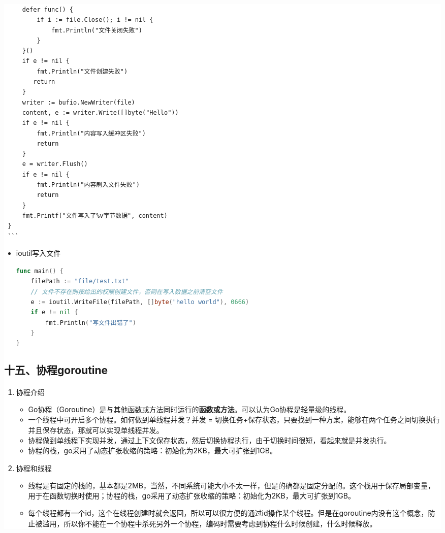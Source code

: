          defer func() {
             if i := file.Close(); i != nil {
                 fmt.Println("文件关闭失败")
             }
         }()
         if e != nil {
             fmt.Println("文件创建失败")
         	return
         }
         writer := bufio.NewWriter(file)
         content, e := writer.Write([]byte("Hello"))
         if e != nil {
             fmt.Println("内容写入缓冲区失败")
             return
         }
         e = writer.Flush()
         if e != nil {
             fmt.Println("内容刷入文件失败")
             return
         }
         fmt.Printf("文件写入了%v字节数据", content)
     }
     ```
   
   * ioutil写入文件
   
     ```go
     func main() {
         filePath := "file/test.txt"
         // 文件不存在则按给出的权限创建文件，否则在写入数据之前清空文件
         e := ioutil.WriteFile(filePath, []byte("hello world"), 0666)
         if e != nil {
             fmt.Println("写文件出错了")
         }
     }
     ```

## 十五、协程goroutine

1. 协程介绍

   * Go协程（Goroutine）是与其他函数或方法同时运行的**函数或方法**。可以认为Go协程是轻量级的线程。
   * 一个线程中可开启多个协程。如何做到单线程并发？并发 = 切换任务+保存状态，只要找到一种方案，能够在两个任务之间切换执行并且保存状态，那就可以实现单线程并发。
   * 协程做到单线程下实现并发，通过上下文保存状态，然后切换协程执行，由于切换时间很短，看起来就是并发执行。
   * 协程的栈，go采用了动态扩张收缩的策略：初始化为2KB，最大可扩张到1GB。
   
2. 协程和线程
   
   * 线程是有固定的栈的，基本都是2MB，当然，不同系统可能大小不太一样，但是的确都是固定分配的。这个栈用于保存局部变量，用于在函数切换时使用；协程的栈，go采用了动态扩张收缩的策略：初始化为2KB，最大可扩张到1GB。
   
   * 每个线程都有一个id，这个在线程创建时就会返回，所以可以很方便的通过id操作某个线程。但是在goroutine内没有这个概念，防止被滥用，所以你不能在一个协程中杀死另外一个协程，编码时需要考虑到协程什么时候创建，什么时候释放。
   